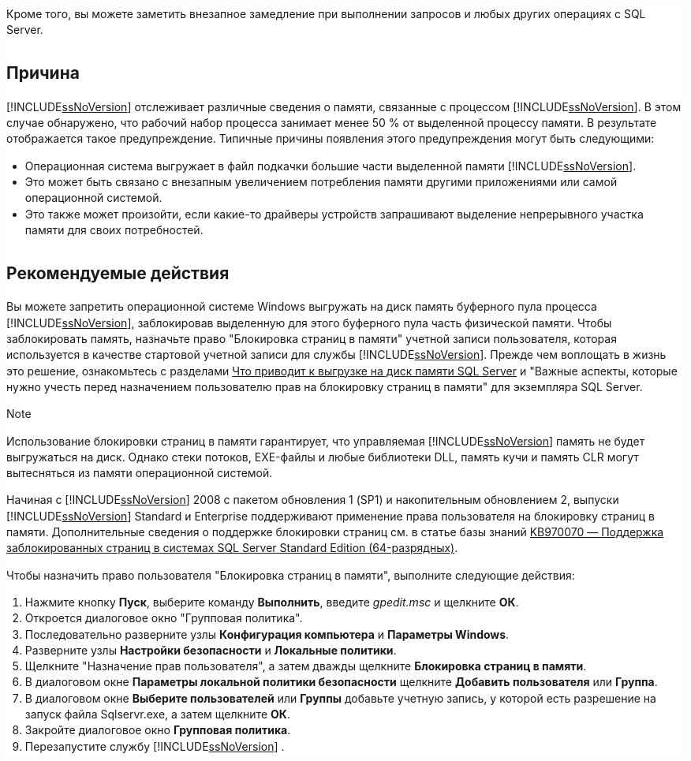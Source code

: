 Кроме того, вы можете заметить внезапное замедление при выполнении запросов и любых других операциях с SQL Server.

## <a name="cause"></a>Причина

[!INCLUDE[ssNoVersion](../../includes/ssnoversion-md.md)] отслеживает различные сведения о памяти, связанные с процессом [!INCLUDE[ssNoVersion](../../includes/ssnoversion-md.md)]. В этом случае обнаружено, что рабочий набор процесса занимает менее 50 % от выделенной процессу памяти. В результате отображается такое предупреждение. Типичные причины появления этого предупреждения могут быть следующими:

- Операционная система выгружает в файл подкачки большие части выделенной памяти [!INCLUDE[ssNoVersion](../../includes/ssnoversion-md.md)].
- Это может быть связано с внезапным увеличением потребления памяти другими приложениями или самой операционной системой.
- Это также может произойти, если какие-то драйверы устройств запрашивают выделение непрерывного участка памяти для своих потребностей.

## <a name="user-action"></a>Рекомендуемые действия

Вы можете запретить операционной системе Windows выгружать на диск память буферного пула процесса [!INCLUDE[ssNoVersion](../../includes/ssnoversion-md.md)], заблокировав выделенную для этого буферного пула часть физической памяти. Чтобы заблокировать память, назначьте право "Блокировка страниц в памяти" учетной записи пользователя, которая используется в качестве стартовой учетной записи для службы [!INCLUDE[ssNoVersion](../../includes/ssnoversion-md.md)]. Прежде чем воплощать в жизнь это решение, ознакомьтесь с разделами [Что приводит к выгрузке на диск памяти SQL Server](#what-causes-sql-server-memory-to-be-paged-out) и "Важные аспекты, которые нужно учесть перед назначением пользователю прав на блокировку страниц в памяти" для экземпляра SQL Server.

> [!NOTE]
> Использование блокировки страниц в памяти гарантирует, что управляемая [!INCLUDE[ssNoVersion](../../includes/ssnoversion-md.md)] память не будет выгружаться на диск. Однако стеки потоков, EXE-файлы и любые библиотеки DLL, память кучи и память CLR могут вытесняться из памяти операционной системой.
>
> Начиная с [!INCLUDE[ssNoVersion](../../includes/ssnoversion-md.md)] 2008 с пакетом обновления 1 (SP1) и накопительным обновлением 2, выпуски [!INCLUDE[ssNoVersion](../../includes/ssnoversion-md.md)] Standard и Enterprise поддерживают применение права пользователя на блокировку страниц в памяти. Дополнительные сведения о поддержке блокировки страниц см. в статье базы знаний [KB970070 — Поддержка заблокированных страниц в системах SQL Server Standard Edition (64-разрядных)](https://support.microsoft.com/help/970070).

Чтобы назначить право пользователя "Блокировка страниц в памяти", выполните следующие действия:

1. Нажмите кнопку **Пуск**, выберите команду **Выполнить**, введите *gpedit.msc* и щелкните **ОК**.
1. Откроется диалоговое окно "Групповая политика".
1. Последовательно разверните узлы **Конфигурация компьютера** и **Параметры Windows**.
1. Разверните узлы **Настройки безопасности** и **Локальные политики**.
1. Щелкните "Назначение прав пользователя", а затем дважды щелкните **Блокировка страниц в памяти**.
1. В диалоговом окне **Параметры локальной политики безопасности** щелкните **Добавить пользователя** или **Группа**.
1. В диалоговом окне **Выберите пользователей** или **Группы** добавьте учетную запись, у которой есть разрешение на запуск файла Sqlservr.exe, а затем щелкните **ОК**.
1. Закройте диалоговое окно **Групповая политика**.
1. Перезапустите службу [!INCLUDE[ssNoVersion](../../includes/ssnoversion-md.md)] .
